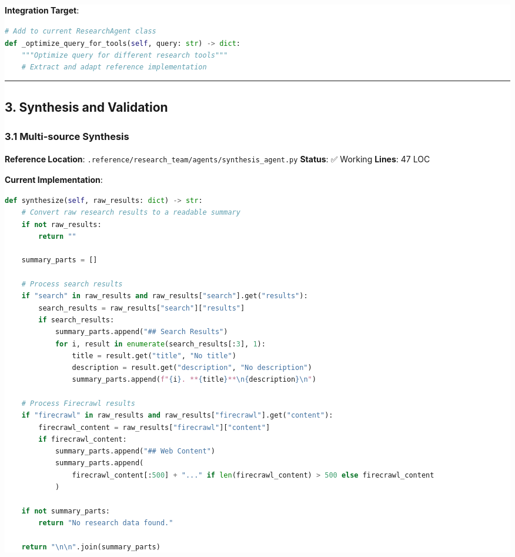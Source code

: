 **Integration Target**:
```python
# Add to current ResearchAgent class
def _optimize_query_for_tools(self, query: str) -> dict:
    """Optimize query for different research tools"""
    # Extract and adapt reference implementation
```

---

## 3. Synthesis and Validation

### 3.1 Multi-source Synthesis

**Reference Location**: `.reference/research_team/agents/synthesis_agent.py`
**Status**: ✅ Working
**Lines**: 47 LOC

**Current Implementation**:
```python
def synthesize(self, raw_results: dict) -> str:
    # Convert raw research results to a readable summary
    if not raw_results:
        return ""

    summary_parts = []

    # Process search results
    if "search" in raw_results and raw_results["search"].get("results"):
        search_results = raw_results["search"]["results"]
        if search_results:
            summary_parts.append("## Search Results")
            for i, result in enumerate(search_results[:3], 1):
                title = result.get("title", "No title")
                description = result.get("description", "No description")
                summary_parts.append(f"{i}. **{title}**\n{description}\n")

    # Process Firecrawl results
    if "firecrawl" in raw_results and raw_results["firecrawl"].get("content"):
        firecrawl_content = raw_results["firecrawl"]["content"]
        if firecrawl_content:
            summary_parts.append("## Web Content")
            summary_parts.append(
                firecrawl_content[:500] + "..." if len(firecrawl_content) > 500 else firecrawl_content
            )

    if not summary_parts:
        return "No research data found."

    return "\n\n".join(summary_parts)
```
